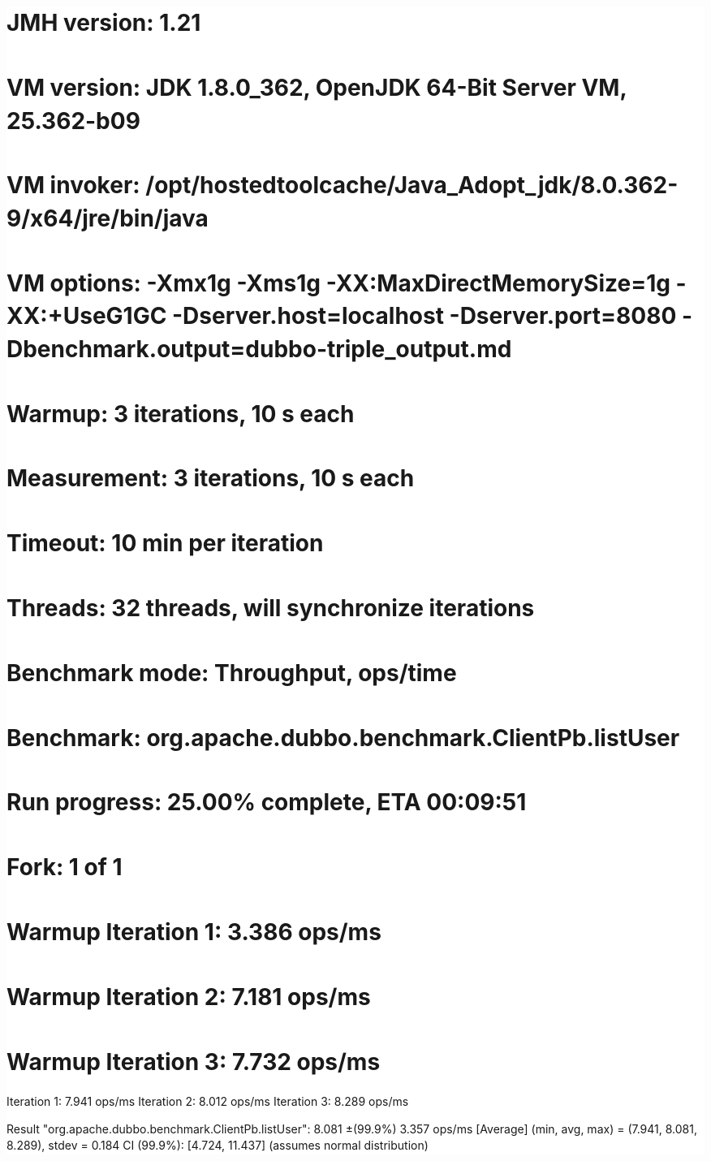 
# JMH version: 1.21
# VM version: JDK 1.8.0_362, OpenJDK 64-Bit Server VM, 25.362-b09
# VM invoker: /opt/hostedtoolcache/Java_Adopt_jdk/8.0.362-9/x64/jre/bin/java
# VM options: -Xmx1g -Xms1g -XX:MaxDirectMemorySize=1g -XX:+UseG1GC -Dserver.host=localhost -Dserver.port=8080 -Dbenchmark.output=dubbo-triple_output.md
# Warmup: 3 iterations, 10 s each
# Measurement: 3 iterations, 10 s each
# Timeout: 10 min per iteration
# Threads: 32 threads, will synchronize iterations
# Benchmark mode: Throughput, ops/time
# Benchmark: org.apache.dubbo.benchmark.ClientPb.listUser

# Run progress: 25.00% complete, ETA 00:09:51
# Fork: 1 of 1
# Warmup Iteration   1: 3.386 ops/ms
# Warmup Iteration   2: 7.181 ops/ms
# Warmup Iteration   3: 7.732 ops/ms
Iteration   1: 7.941 ops/ms
Iteration   2: 8.012 ops/ms
Iteration   3: 8.289 ops/ms


Result "org.apache.dubbo.benchmark.ClientPb.listUser":
  8.081 ±(99.9%) 3.357 ops/ms [Average]
  (min, avg, max) = (7.941, 8.081, 8.289), stdev = 0.184
  CI (99.9%): [4.724, 11.437] (assumes normal distribution)
